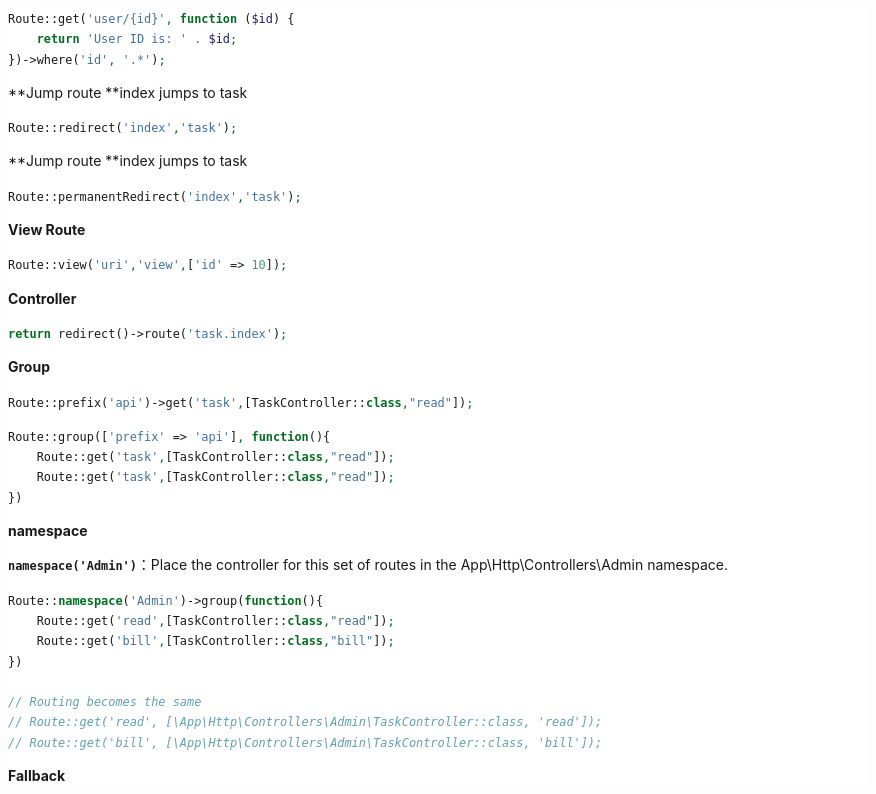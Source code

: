 ```php
Route::get('user/{id}', function ($id) {
    return 'User ID is: ' . $id;
})->where('id', '.*');
```

**Jump route **index jumps to task

```php
Route::redirect('index','task');
```

**Jump route **index jumps to task

```php
Route::permanentRedirect('index','task');
```

**View Route**

```php
Route::view('uri','view',['id' => 10]);
```

**Controller**

```php
return redirect()->route('task.index');
```

**Group**

```php
Route::prefix('api')->get('task',[TaskController::class,"read"]);
```

```php
Route::group(['prefix' => 'api'], function(){
    Route::get('task',[TaskController::class,"read"]);
    Route::get('task',[TaskController::class,"read"]);
})
```

**namespace**

**`namespace('Admin')`**：Place the controller for this set of routes in the App\Http\Controllers\Admin namespace.

```php
Route::namespace('Admin')->group(function(){
	Route::get('read',[TaskController::class,"read"]);
    Route::get('bill',[TaskController::class,"bill"]);
})
 
// Routing becomes the same
// Route::get('read', [\App\Http\Controllers\Admin\TaskController::class, 'read']);
// Route::get('bill', [\App\Http\Controllers\Admin\TaskController::class, 'bill']);
```

**Fallback**
